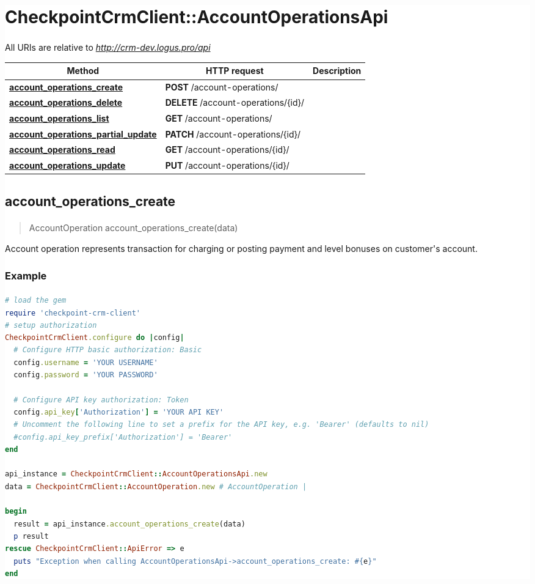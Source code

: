 # CheckpointCrmClient::AccountOperationsApi

All URIs are relative to *http://crm-dev.logus.pro/api*

Method | HTTP request | Description
------------- | ------------- | -------------
[**account_operations_create**](AccountOperationsApi.md#account_operations_create) | **POST** /account-operations/ | 
[**account_operations_delete**](AccountOperationsApi.md#account_operations_delete) | **DELETE** /account-operations/{id}/ | 
[**account_operations_list**](AccountOperationsApi.md#account_operations_list) | **GET** /account-operations/ | 
[**account_operations_partial_update**](AccountOperationsApi.md#account_operations_partial_update) | **PATCH** /account-operations/{id}/ | 
[**account_operations_read**](AccountOperationsApi.md#account_operations_read) | **GET** /account-operations/{id}/ | 
[**account_operations_update**](AccountOperationsApi.md#account_operations_update) | **PUT** /account-operations/{id}/ | 



## account_operations_create

> AccountOperation account_operations_create(data)



Account operation represents transaction for charging or posting payment and level bonuses on customer's account.

### Example

```ruby
# load the gem
require 'checkpoint-crm-client'
# setup authorization
CheckpointCrmClient.configure do |config|
  # Configure HTTP basic authorization: Basic
  config.username = 'YOUR USERNAME'
  config.password = 'YOUR PASSWORD'

  # Configure API key authorization: Token
  config.api_key['Authorization'] = 'YOUR API KEY'
  # Uncomment the following line to set a prefix for the API key, e.g. 'Bearer' (defaults to nil)
  #config.api_key_prefix['Authorization'] = 'Bearer'
end

api_instance = CheckpointCrmClient::AccountOperationsApi.new
data = CheckpointCrmClient::AccountOperation.new # AccountOperation | 

begin
  result = api_instance.account_operations_create(data)
  p result
rescue CheckpointCrmClient::ApiError => e
  puts "Exception when calling AccountOperationsApi->account_operations_create: #{e}"
end
```
